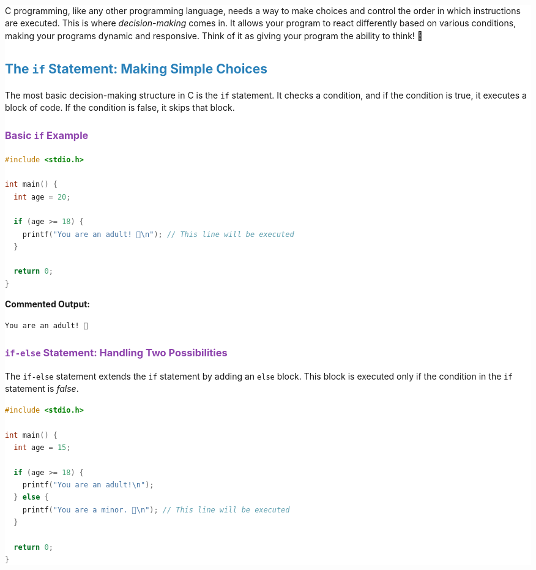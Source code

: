 C programming, like any other programming language, needs a way to make choices and control the order in which instructions are executed. This is where *decision-making* comes in. It allows your program to react differently based on various conditions, making your programs dynamic and responsive.  Think of it as giving your program the ability to think! 🤔

## <span style="color:#2980b9">The `if` Statement: Making Simple Choices</span>

The most basic decision-making structure in C is the `if` statement. It checks a condition, and if the condition is true, it executes a block of code.  If the condition is false, it skips that block.

### <span style="color:#8e44ad">Basic `if` Example</span>

```c
#include <stdio.h>

int main() {
  int age = 20;

  if (age >= 18) {
    printf("You are an adult! 🎉\n"); // This line will be executed
  }

  return 0;
}
```

**Commented Output:**

```
You are an adult! 🎉
```

### <span style="color:#8e44ad">`if-else` Statement: Handling Two Possibilities</span>

The `if-else` statement extends the `if` statement by adding an `else` block. This block is executed only if the condition in the `if` statement is *false*.

```c
#include <stdio.h>

int main() {
  int age = 15;

  if (age >= 18) {
    printf("You are an adult!\n");
  } else {
    printf("You are a minor. 👶\n"); // This line will be executed
  }

  return 0;
}
```
